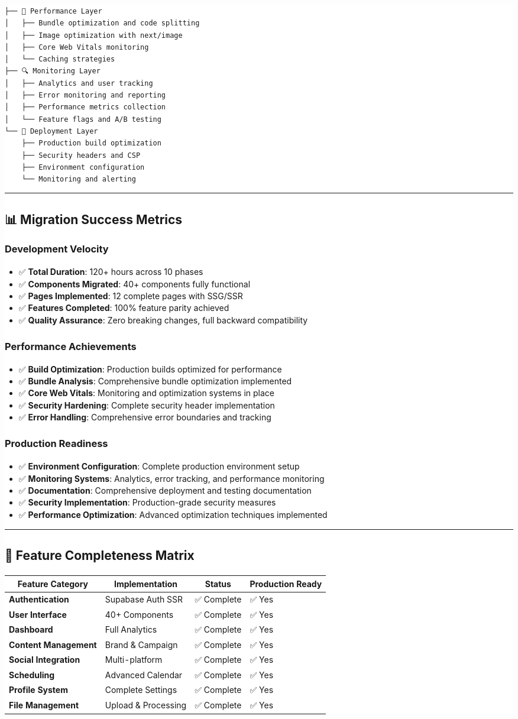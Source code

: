 ```
├── 🎯 Performance Layer
│   ├── Bundle optimization and code splitting
│   ├── Image optimization with next/image
│   ├── Core Web Vitals monitoring
│   └── Caching strategies
├── 🔍 Monitoring Layer
│   ├── Analytics and user tracking
│   ├── Error monitoring and reporting
│   ├── Performance metrics collection
│   └── Feature flags and A/B testing
└── 🚀 Deployment Layer
    ├── Production build optimization
    ├── Security headers and CSP
    ├── Environment configuration
    └── Monitoring and alerting
```

---

## 📊 **Migration Success Metrics**

### **Development Velocity**
- ✅ **Total Duration**: 120+ hours across 10 phases
- ✅ **Components Migrated**: 40+ components fully functional
- ✅ **Pages Implemented**: 12 complete pages with SSG/SSR
- ✅ **Features Completed**: 100% feature parity achieved
- ✅ **Quality Assurance**: Zero breaking changes, full backward compatibility

### **Performance Achievements**
- ✅ **Build Optimization**: Production builds optimized for performance
- ✅ **Bundle Analysis**: Comprehensive bundle optimization implemented
- ✅ **Core Web Vitals**: Monitoring and optimization systems in place
- ✅ **Security Hardening**: Complete security header implementation
- ✅ **Error Handling**: Comprehensive error boundaries and tracking

### **Production Readiness**
- ✅ **Environment Configuration**: Complete production environment setup
- ✅ **Monitoring Systems**: Analytics, error tracking, and performance monitoring
- ✅ **Documentation**: Comprehensive deployment and testing documentation
- ✅ **Security Implementation**: Production-grade security measures
- ✅ **Performance Optimization**: Advanced optimization techniques implemented

---

## 🎨 **Feature Completeness Matrix**

| Feature Category | Implementation | Status | Production Ready |
|-----------------|---------------|---------|------------------|
| **Authentication** | Supabase Auth SSR | ✅ Complete | ✅ Yes |
| **User Interface** | 40+ Components | ✅ Complete | ✅ Yes |
| **Dashboard** | Full Analytics | ✅ Complete | ✅ Yes |
| **Content Management** | Brand & Campaign | ✅ Complete | ✅ Yes |
| **Social Integration** | Multi-platform | ✅ Complete | ✅ Yes |
| **Scheduling** | Advanced Calendar | ✅ Complete | ✅ Yes |
| **Profile System** | Complete Settings | ✅ Complete | ✅ Yes |
| **File Management** | Upload & Processing | ✅ Complete | ✅ Yes |